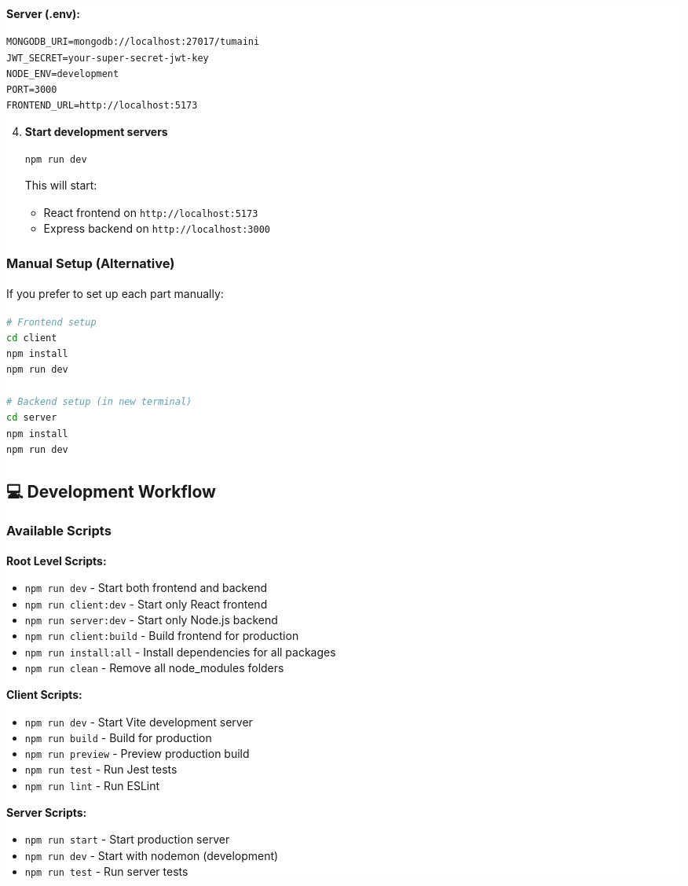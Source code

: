    **Server (.env):**
   ```env
   MONGODB_URI=mongodb://localhost:27017/tumaini
   JWT_SECRET=your-super-secret-jwt-key
   NODE_ENV=development
   PORT=3000
   FRONTEND_URL=http://localhost:5173
   ```

4. **Start development servers**
   ```bash
   npm run dev
   ```

   This will start:
   - React frontend on `http://localhost:5173`
   - Express backend on `http://localhost:3000`

### Manual Setup (Alternative)

If you prefer to set up each part manually:

```bash
# Frontend setup
cd client
npm install
npm run dev

# Backend setup (in new terminal)
cd server
npm install
npm run dev
```

## 💻 Development Workflow

### Available Scripts

**Root Level Scripts:**
- `npm run dev` - Start both frontend and backend
- `npm run client:dev` - Start only React frontend
- `npm run server:dev` - Start only Node.js backend
- `npm run client:build` - Build frontend for production
- `npm run install:all` - Install dependencies for all packages
- `npm run clean` - Remove all node_modules folders

**Client Scripts:**
- `npm run dev` - Start Vite development server
- `npm run build` - Build for production
- `npm run preview` - Preview production build
- `npm run test` - Run Jest tests
- `npm run lint` - Run ESLint

**Server Scripts:**
- `npm run start` - Start production server
- `npm run dev` - Start with nodemon (development)
- `npm run test` - Run server tests
